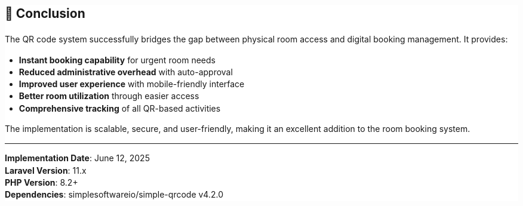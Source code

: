 ## 🎉 Conclusion

The QR code system successfully bridges the gap between physical room access and digital booking management. It provides:

- **Instant booking capability** for urgent room needs
- **Reduced administrative overhead** with auto-approval
- **Improved user experience** with mobile-friendly interface
- **Better room utilization** through easier access
- **Comprehensive tracking** of all QR-based activities

The implementation is scalable, secure, and user-friendly, making it an excellent addition to the room booking system.

---

**Implementation Date**: June 12, 2025  
**Laravel Version**: 11.x  
**PHP Version**: 8.2+  
**Dependencies**: simplesoftwareio/simple-qrcode v4.2.0
